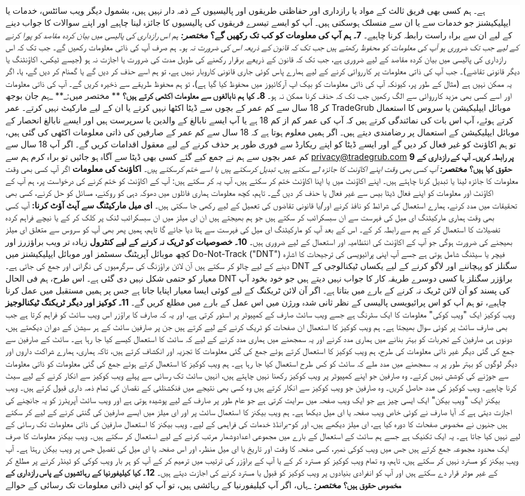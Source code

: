 ہے۔ ہم کسی بھی فریق ثالث کے مواد یا رازداری اور حفاظتی طریقوں اور پالیسیوں کے ذمہ دار نہیں ہیں، بشمول دیگر ویب سائٹس، خدمات یا ایپلیکیشنز جو خدمات سے یا ان سے منسلک ہوسکتی ہیں۔ آپ کو ایسے تیسرے فریقوں کی پالیسیوں کا جائزہ لینا چاہیے اور اپنے سوالات کا جواب دینے کے لیے ان سے براہ راست رابطہ کرنا چاہیے۔ **7۔ ہم آپ کی معلومات کو کب تک رکھیں گے؟** **_مختصر:_** _ہم اس رازداری کی پالیسی میں بیان کردہ مقاصد کو پورا کرنے کے لیے جب تک ضروری ہو آپ کی معلومات کو محفوظ رکھتے ہیں جب تک کہ قانون کے ذریعہ اس کی ضرورت نہ ہو۔_ ہم صرف آپ کی ذاتی معلومات رکھیں گے۔ جب تک کہ اس رازداری کی پالیسی میں بیان کردہ مقاصد کے لیے ضروری ہے، جب تک کہ قانون کے ذریعے برقرار رکھنے کی طویل مدت کی ضرورت یا اجازت نہ ہو (جیسے ٹیکس، اکاؤنٹنگ یا دیگر قانونی تقاضے)۔ جب آپ کی ذاتی معلومات پر کارروائی کرنے کے لیے ہمارے پاس کوئی جاری قانونی کاروبار نہیں ہے، تو ہم اسے حذف کر دیں گے یا گمنام کر دیں گے، یا، اگر یہ ممکن نہیں ہے (مثال کے طور پر، کیونکہ آپ کی ذاتی معلومات کو بیک اپ آرکائیوز میں محفوظ کیا گیا ہے)، تو ہم محفوظ طریقے سے ذخیرہ کریں گے۔ آپ کی ذاتی معلومات اور اسے کسی بھی مزید کارروائی سے الگ رکھیں جب تک کہ حذف کرنا ممکن نہ ہو۔ **8۔ کیا ہم نابالغوں سے معلومات اکٹھی کرتے ہیں؟** ** مختصر میں:_** _ہم جان بوجھ کر 18 سال سے کم عمر کے بچوں سے ڈیٹا اکٹھا نہیں کرتے یا ان کے لیے مارکیٹ نہیں کرتے۔ عمر TradeGrub موبائل ایپلیکیشن یا سروس کا استعمال کرتے ہوئے، آپ اس بات کی نمائندگی کرتے ہیں کہ آپ کی عمر کم از کم 18 ہے یا آپ ایسے نابالغ کے والدین یا سرپرست ہیں اور ایسے نابالغ انحصار کے موبائل ایپلیکیشن کے استعمال پر رضامندی دیتے ہیں۔ اگر ہمیں معلوم ہوتا ہے کہ 18 سال سے کم عمر کے صارفین کی ذاتی معلومات اکٹھی کی گئی ہیں، تو ہم اکاؤنٹ کو غیر فعال کر دیں گے اور ایسے ڈیٹا کو اپنے ریکارڈ سے فوری طور پر حذف کرنے کے لیے معقول اقدامات کریں گے۔ اگر آپ 18 سال سے کم عمر بچوں سے ہم نے جمع کیے گئے کسی بھی ڈیٹا سے آگاہ ہو جائیں تو براہ کرم ہم سے privacy@tradegrub.com **9 پر رابطہ کریں۔ آپ کے رازداری کے حقوق کیا ہیں؟** **_مختصر:_** _آپ کسی بھی وقت اپنے اکاؤنٹ کا جائزہ لے سکتے ہیں، تبدیل کرسکتے ہیں یا اسے ختم کرسکتے ہیں۔_ **اکاؤنٹ کی معلومات** اگر آپ کسی بھی وقت معلومات کا جائزہ لینا یا تبدیل کرنا چاہتے ہیں۔ اپنے اکاؤنٹ میں یا اپنا اکاؤنٹ ختم کر سکتے ہیں، آپ یہ کر سکتے ہیں: آپ کے اکاؤنٹ کو ختم کرنے کی درخواست پر، ہم آپ کے اکاؤنٹ اور معلومات کو اپنے فعال ڈیٹا بیس سے غیر فعال یا حذف کر دیں گے۔ تاہم، کچھ معلومات ہماری فائلوں میں دھوکہ دہی کو روکنے، مسائل کو حل کرنے، کسی بھی تحقیقات میں مدد کرنے، ہمارے استعمال کی شرائط کو نافذ کرنے اور/یا قانونی تقاضوں کی تعمیل کے لیے رکھی جا سکتی ہیں۔ **ای میل مارکیٹنگ سے آپٹ آؤٹ کرنا:** آپ کسی بھی وقت ہماری مارکیٹنگ ای میل کی فہرست سے ان سبسکرائب کر سکتے ہیں جو ہم بھیجتے ہیں ان ای میلز میں ان سبسکرائب لنک پر کلک کر کے یا نیچے فراہم کردہ تفصیلات کا استعمال کر کے ہم سے رابطہ کر کے۔ اس کے بعد آپ کو مارکیٹنگ ای میل کی فہرست سے ہٹا دیا جائے گا تاہم، ہمیں پھر بھی آپ کو سروس سے متعلق ای میلز بھیجنے کی ضرورت ہوگی جو آپ کے اکاؤنٹ کی انتظامیہ اور استعمال کے لیے ضروری ہیں۔ **10۔ خصوصیات کو ٹریک نہ کرنے کے لیے کنٹرول** زیادہ تر ویب براؤزرز اور کچھ موبائل آپریٹنگ سسٹمز اور موبائل ایپلیکیشنز میں Do-Not-Track ("DNT") فیچر یا سیٹنگ شامل ہوتی ہے جسے آپ اپنی پرائیویسی کی ترجیحات کا اشارہ دینے کے لیے چالو کر سکتے ہیں آن لائن براؤزنگ کی سرگرمیوں کی نگرانی اور جمع کی جاتی ہے۔ DNT سگنلز کو پہچاننے اور لاگو کرنے کے لیے یکساں ٹیکنالوجی کے معیار کو حتمی شکل نہیں دی گئی ہے۔ اس طرح، ہم فی الحال DNT براؤزر سگنلز یا کسی دوسرے طریقہ کار کا جواب نہیں دیتے ہیں جو خود بخود آپ کی پسند کو آن لائن ٹریک نہ کرنے کے بارے میں بتاتا ہے۔ اگر آن لائن ٹریکنگ کے لیے کوئی ایسا معیار اپنایا جاتا ہے جس پر ہمیں مستقبل میں عمل کرنا چاہیے، تو ہم آپ کو اس پرائیویسی پالیسی کے نظر ثانی شدہ ورژن میں اس عمل کے بارے میں مطلع کریں گے۔ **11۔ کوکیز اور دیگر ٹریکنگ ٹیکنالوجیز** ویب کوکیز ایک "ویب کوکی" معلومات کا ایک سٹرنگ ہے جسے ویب سائٹ صارف کے کمپیوٹر پر اسٹور کرتی ہے، اور یہ کہ صارف کا براؤزر اس ویب سائٹ کو فراہم کرتا ہے جب بھی صارف سائٹ پر کوئی سوال بھیجتا ہے۔ ہم ویب کوکیز کا استعمال ان صفحات کو ٹریک کرنے کے لیے کرتے ہیں جن پر صارفین سائٹ کے ہر سیشن کے دوران دیکھتے ہیں، دونوں ہی صارفین کے تجربات کو بہتر بنانے میں ہماری مدد کرنے اور یہ سمجھنے میں ہماری مدد کرنے کے لیے کہ سائٹ کا استعمال کیسے کیا جا رہا ہے۔ سائٹ کے صارفین سے جمع کی گئی دیگر غیر ذاتی معلومات کی طرح، ہم ویب کوکیز کا استعمال کرتے ہوئے جمع کی گئی معلومات کا تجزیہ اور انکشاف کرتے ہیں، تاکہ ہماری، ہمارے شراکت داروں اور دیگر لوگوں کو بہتر طور پر یہ سمجھنے میں مدد ملے کہ سائٹ کو کس طرح استعمال کیا جا رہا ہے۔ ہم ویب کوکیز کا استعمال کرتے ہوئے جمع کی گئی معلومات کو ذاتی معلومات سے جوڑنے کی کوشش نہیں کرتے۔ وہ صارفین جو اپنے کمپیوٹر پر ویب کوکیز رکھنا نہیں چاہتے ہیں، انہیں سائٹ تک رسائی سے پہلے ویب کوکیز سے انکار کرنے کے لیے سیٹ کرنا چاہیے۔ ویب کوکیز کی مدد حاصل کریں۔ وہ صارفین جو ویب کوکیز سے انکار کرتے ہیں وہ کسی بھی نتیجے میں فنکشنلٹی کے نقصان کی تمام ذمہ داری قبول کرتے ہیں۔ ویب بیکنز ایک "ویب بیکن" ایک ایسی چیز ہے جو ایک ویب صفحہ میں سرایت کرتی ہے جو عام طور پر صارف کے لیے پوشیدہ ہوتی ہے اور ویب سائٹ آپریٹرز کو یہ جانچنے کی اجازت دیتی ہے کہ آیا صارف نے کوئی خاص ویب صفحہ یا ای میل دیکھا ہے۔ ہم ویب بیکنز کا استعمال سائٹ پر اور ای میلز میں ایسے صارفین کی گنتی کرنے کے لیے کر سکتے ہیں جنہوں نے مخصوص صفحات کا دورہ کیا ہے، ای میلز دیکھے ہیں، اور کو-برانڈڈ خدمات کی فراہمی کے لیے۔ ویب بیکنز کا استعمال صارفین کی ذاتی معلومات تک رسائی کے لیے نہیں کیا جاتا ہے۔ یہ ایک تکنیک ہے جسے ہم سائٹ کے استعمال کے بارے میں مجموعی اعدادوشمار مرتب کرنے کے لیے استعمال کر سکتے ہیں۔ ویب بیکنز معلومات کا صرف ایک محدود مجموعہ جمع کرتے ہیں جس میں ویب کوکی نمبر، کسی صفحہ کا وقت اور تاریخ یا ای میل منظر، اور اس صفحہ یا ای میل کی تفصیل جس پر ویب بیکن رہتا ہے۔ آپ ویب بیکنز کو مسترد نہیں کر سکتے ہیں، تاہم، وہ تمام ویب کوکیز کو مسترد کر کے یا آپ کے براؤزر کی ترتیب میں ترمیم کر کے آپ کو ہر بار ویب کوکی کو ٹینڈر کرنے پر مطلع کر کے غیر موثر قرار دے سکتے ہیں اور آپ کو انفرادی بنیادوں پر ویب کوکیز کو قبول یا مسترد کرنے کی اجازت دیتے ہیں۔ **12۔ کیا کیلیفورنیا کے رہائشیوں کے پاس رازداری کے مخصوص حقوق ہیں؟** **_مختصر:_** _ہاں، اگر آپ کیلیفورنیا کے رہائشی ہیں، تو آپ کو اپنی ذاتی معلومات تک رسائی کے حوالے